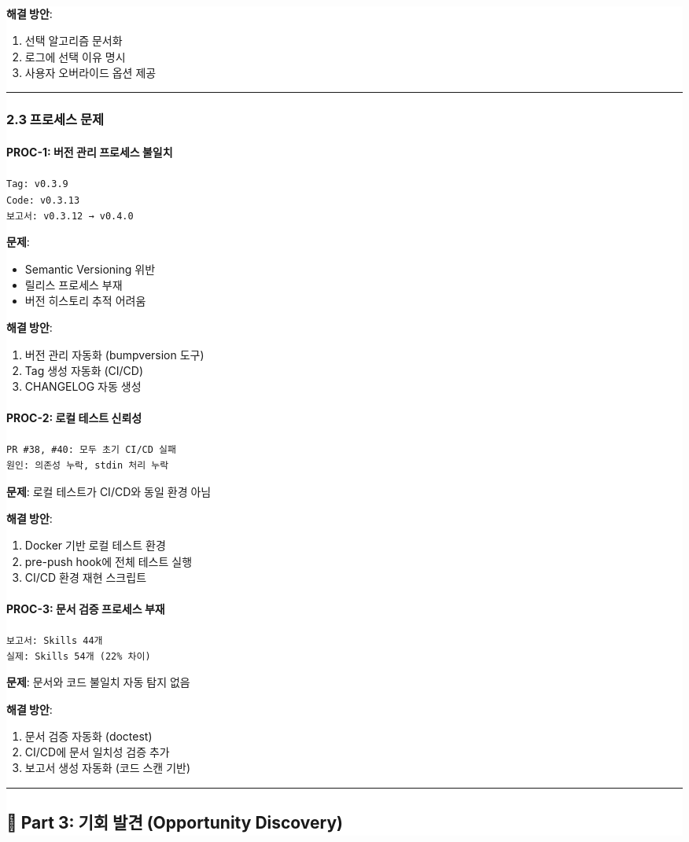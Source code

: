 **해결 방안**:
1. 선택 알고리즘 문서화
2. 로그에 선택 이유 명시
3. 사용자 오버라이드 옵션 제공

---

### 2.3 프로세스 문제

#### PROC-1: 버전 관리 프로세스 불일치
```
Tag: v0.3.9
Code: v0.3.13
보고서: v0.3.12 → v0.4.0
```

**문제**:
- Semantic Versioning 위반
- 릴리스 프로세스 부재
- 버전 히스토리 추적 어려움

**해결 방안**:
1. 버전 관리 자동화 (bumpversion 도구)
2. Tag 생성 자동화 (CI/CD)
3. CHANGELOG 자동 생성

#### PROC-2: 로컬 테스트 신뢰성
```
PR #38, #40: 모두 초기 CI/CD 실패
원인: 의존성 누락, stdin 처리 누락
```

**문제**: 로컬 테스트가 CI/CD와 동일 환경 아님

**해결 방안**:
1. Docker 기반 로컬 테스트 환경
2. pre-push hook에 전체 테스트 실행
3. CI/CD 환경 재현 스크립트

#### PROC-3: 문서 검증 프로세스 부재
```
보고서: Skills 44개
실제: Skills 54개 (22% 차이)
```

**문제**: 문서와 코드 불일치 자동 탐지 없음

**해결 방안**:
1. 문서 검증 자동화 (doctest)
2. CI/CD에 문서 일치성 검증 추가
3. 보고서 생성 자동화 (코드 스캔 기반)

---

## 🎯 Part 3: 기회 발견 (Opportunity Discovery)
